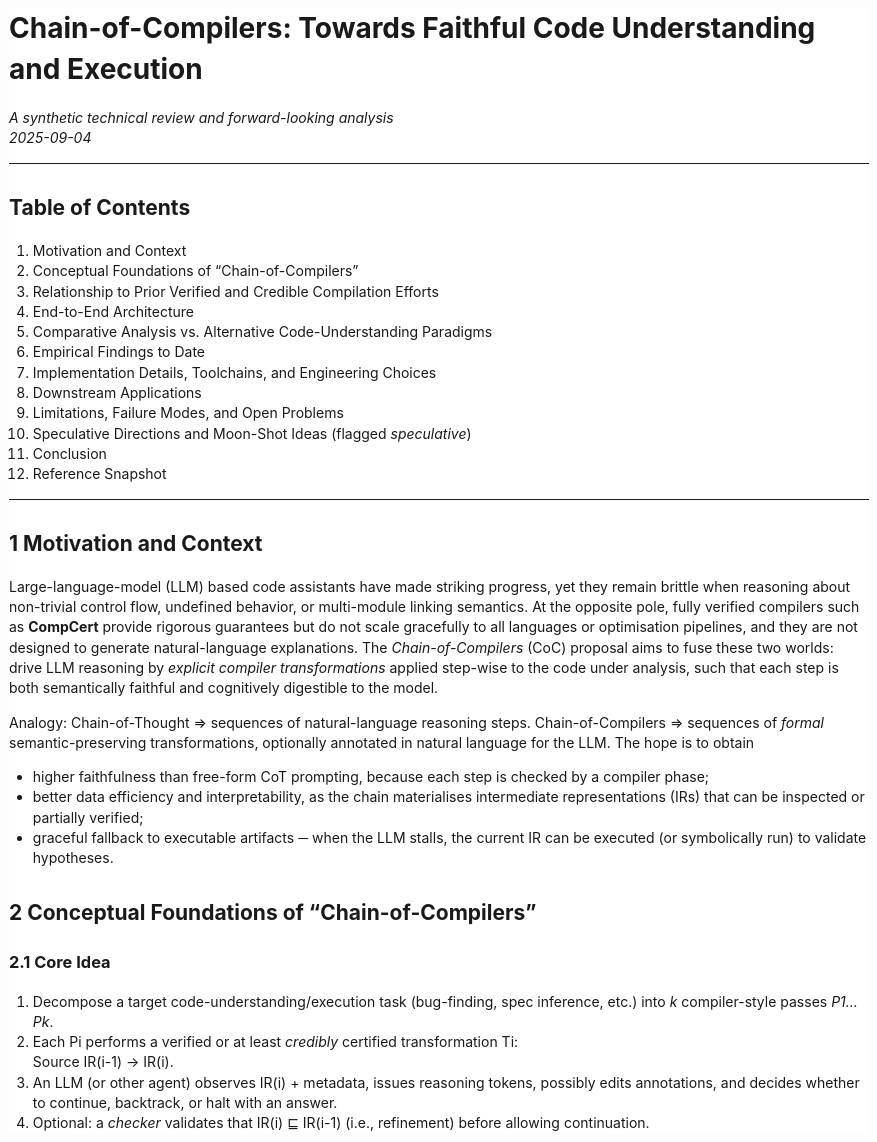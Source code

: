 # Chain-of-Compilers: Towards Faithful Code Understanding and Execution  
*A synthetic technical review and forward-looking analysis*  
*2025-09-04*  

---

## Table of Contents
1. Motivation and Context  
2. Conceptual Foundations of “Chain-of-Compilers”  
3. Relationship to Prior Verified and Credible Compilation Efforts  
4. End-to-End Architecture  
5. Comparative Analysis vs. Alternative Code-Understanding Paradigms  
6. Empirical Findings to Date  
7. Implementation Details, Toolchains, and Engineering Choices  
8. Downstream Applications  
9. Limitations, Failure Modes, and Open Problems  
10. Speculative Directions and Moon-Shot Ideas (flagged *speculative*)  
11. Conclusion  
12. Reference Snapshot  

---

## 1  Motivation and Context
Large-language-model (LLM) based code assistants have made striking progress, yet they remain brittle when reasoning about non-trivial control flow, undefined behavior, or multi-module linking semantics. At the opposite pole, fully verified compilers such as **CompCert** provide rigorous guarantees but do not scale gracefully to all languages or optimisation pipelines, and they are not designed to generate natural-language explanations. The *Chain-of-Compilers* (CoC) proposal aims to fuse these two worlds: drive LLM reasoning by *explicit compiler transformations* applied step-wise to the code under analysis, such that each step is both semantically faithful and cognitively digestible to the model.  

Analogy: Chain-of-Thought ⇒ sequences of natural-language reasoning steps. Chain-of-Compilers ⇒ sequences of *formal* semantic-preserving transformations, optionally annotated in natural language for the LLM. The hope is to obtain
* higher faithfulness than free-form CoT prompting, because each step is checked by a compiler phase;  
* better data efficiency and interpretability, as the chain materialises intermediate representations (IRs) that can be inspected or partially verified;  
* graceful fallback to executable artifacts ─ when the LLM stalls, the current IR can be executed (or symbolically run) to validate hypotheses.  


## 2  Conceptual Foundations of “Chain-of-Compilers”
### 2.1  Core Idea
1. Decompose a target code-understanding/execution task (bug-finding, spec inference, etc.) into *k* compiler-style passes *P1…Pk*.  
2. Each Pi performs a verified or at least *credibly* certified transformation Ti:  
   Source IR(i-1) → IR(i).  
3. An LLM (or other agent) observes IR(i) + metadata, issues reasoning tokens, possibly edits annotations, and decides whether to continue, backtrack, or halt with an answer.  
4. Optional: a *checker* validates that IR(i) ⊑ IR(i-1) (i.e., refinement) before allowing continuation.  
